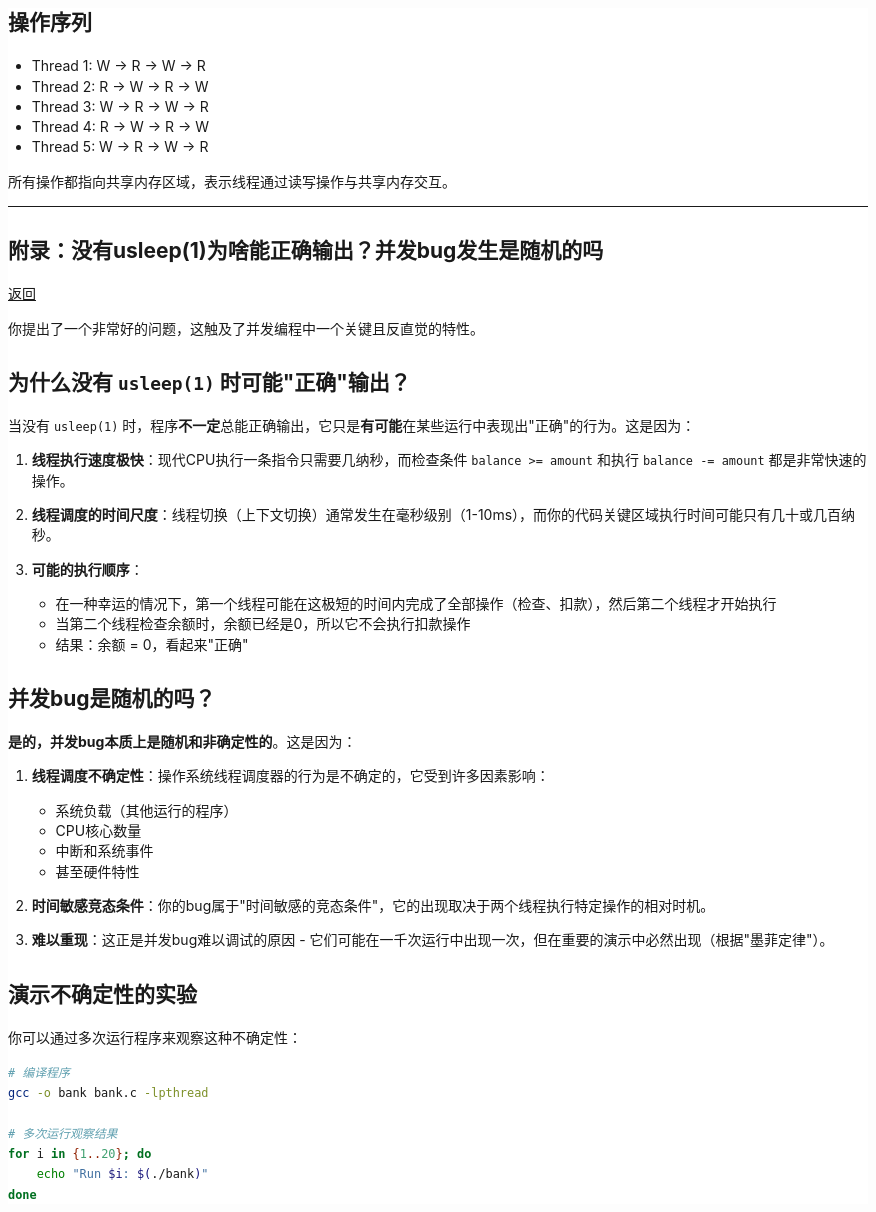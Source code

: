 ## 操作序列
- Thread 1: W → R → W → R
- Thread 2: R → W → R → W
- Thread 3: W → R → W → R
- Thread 4: R → W → R → W
- Thread 5: W → R → W → R

所有操作都指向共享内存区域，表示线程通过读写操作与共享内存交互。

---
<a id="附录：alipay"></a>

## 附录：没有usleep(1)为啥能正确输出？并发bug发生是随机的吗

[返回](#alipay)

你提出了一个非常好的问题，这触及了并发编程中一个关键且反直觉的特性。

## 为什么没有 `usleep(1)` 时可能"正确"输出？

当没有 `usleep(1)` 时，程序**不一定**总能正确输出，它只是**有可能**在某些运行中表现出"正确"的行为。这是因为：

1. **线程执行速度极快**：现代CPU执行一条指令只需要几纳秒，而检查条件 `balance >= amount` 和执行 `balance -= amount` 都是非常快速的操作。

2. **线程调度的时间尺度**：线程切换（上下文切换）通常发生在毫秒级别（1-10ms），而你的代码关键区域执行时间可能只有几十或几百纳秒。

3. **可能的执行顺序**：
   - 在一种幸运的情况下，第一个线程可能在这极短的时间内完成了全部操作（检查、扣款），然后第二个线程才开始执行
   - 当第二个线程检查余额时，余额已经是0，所以它不会执行扣款操作
   - 结果：余额 = 0，看起来"正确"

## 并发bug是随机的吗？

**是的，并发bug本质上是随机和非确定性的**。这是因为：

1. **线程调度不确定性**：操作系统线程调度器的行为是不确定的，它受到许多因素影响：
   - 系统负载（其他运行的程序）
   - CPU核心数量
   - 中断和系统事件
   - 甚至硬件特性

2. **时间敏感竞态条件**：你的bug属于"时间敏感的竞态条件"，它的出现取决于两个线程执行特定操作的相对时机。

3. **难以重现**：这正是并发bug难以调试的原因 - 它们可能在一千次运行中出现一次，但在重要的演示中必然出现（根据"墨菲定律"）。

## 演示不确定性的实验

你可以通过多次运行程序来观察这种不确定性：

```bash
# 编译程序
gcc -o bank bank.c -lpthread

# 多次运行观察结果
for i in {1..20}; do
    echo "Run $i: $(./bank)"
done
```

